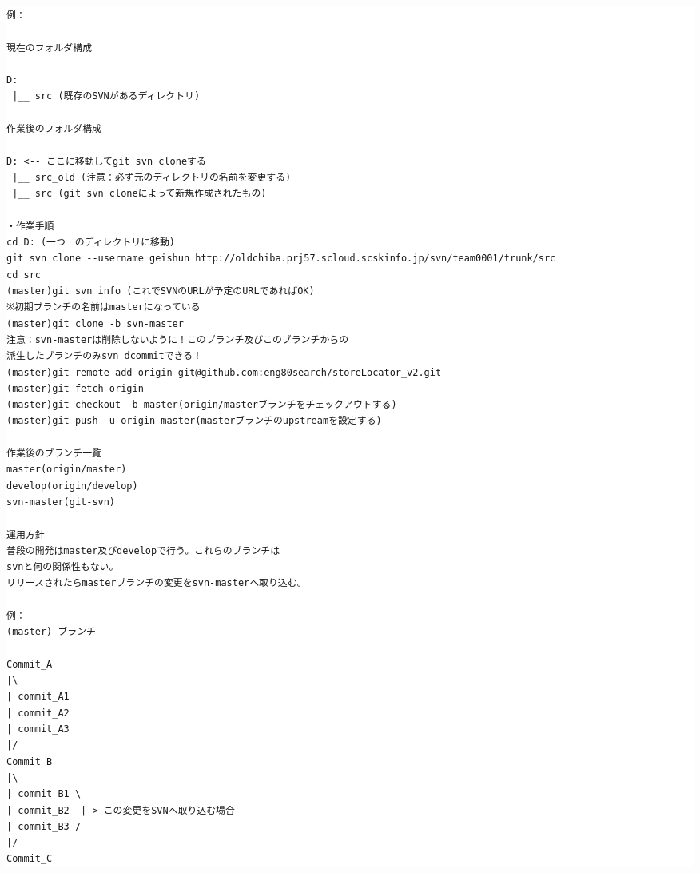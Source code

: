     例：

    現在のフォルダ構成

    D:
     |__ src (既存のSVNがあるディレクトリ)

    作業後のフォルダ構成

    D: <-- ここに移動してgit svn cloneする
     |__ src_old (注意：必ず元のディレクトリの名前を変更する)
     |__ src (git svn cloneによって新規作成されたもの)

    ・作業手順
    cd D: (一つ上のディレクトリに移動)
    git svn clone --username geishun http://oldchiba.prj57.scloud.scskinfo.jp/svn/team0001/trunk/src
    cd src
    (master)git svn info (これでSVNのURLが予定のURLであればOK)
    ※初期ブランチの名前はmasterになっている
    (master)git clone -b svn-master
    注意：svn-masterは削除しないように！このブランチ及びこのブランチからの
    派生したブランチのみsvn dcommitできる！
    (master)git remote add origin git@github.com:eng80search/storeLocator_v2.git
    (master)git fetch origin
    (master)git checkout -b master(origin/masterブランチをチェックアウトする)
    (master)git push -u origin master(masterブランチのupstreamを設定する)

    作業後のブランチ一覧
    master(origin/master)
    develop(origin/develop)
    svn-master(git-svn)

    運用方針
    普段の開発はmaster及びdevelopで行う。これらのブランチは
    svnと何の関係性もない。
    リリースされたらmasterブランチの変更をsvn-masterへ取り込む。

    例：
    (master) ブランチ

    Commit_A
    |\
    | commit_A1
    | commit_A2
    | commit_A3
    |/
    Commit_B
    |\
    | commit_B1 \
    | commit_B2  |-> この変更をSVNへ取り込む場合
    | commit_B3 /
    |/
    Commit_C
